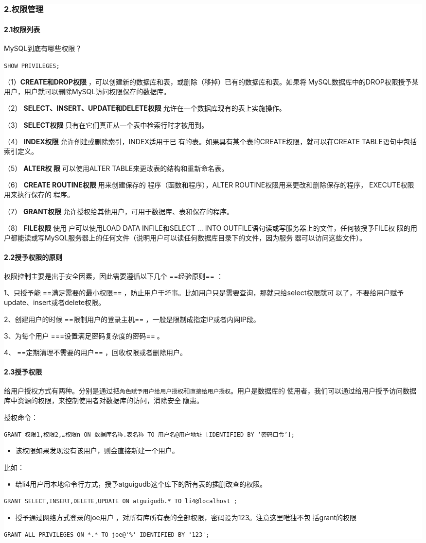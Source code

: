 ### 2.权限管理

#### 2.1权限列表

MySQL到底有哪些权限？

```shell
SHOW PRIVILEGES;
```

（1）**CREATE和DROP权限** ，可以创建新的数据库和表，或删除（移掉）已有的数据库和表。如果将 MySQL数据库中的DROP权限授予某用户，用户就可以删除MySQL访问权限保存的数据库。 

（2） **SELECT、INSERT、UPDATE和DELETE权限** 允许在一个数据库现有的表上实施操作。 

（3） **SELECT权限** 只有在它们真正从一个表中检索行时才被用到。 

（4） **INDEX权限** 允许创建或删除索引，INDEX适用于已 有的表。如果具有某个表的CREATE权限，就可以在CREATE TABLE语句中包括索引定义。 

（5） **ALTER权 限** 可以使用ALTER TABLE来更改表的结构和重新命名表。

（6） **CREATE ROUTINE权限** 用来创建保存的 程序（函数和程序），ALTER ROUTINE权限用来更改和删除保存的程序， EXECUTE权限 用来执行保存的 程序。 

（7） **GRANT权限** 允许授权给其他用户，可用于数据库、表和保存的程序。 

（8） **FILE权限** 使用 户可以使用LOAD DATA INFILE和SELECT ... INTO OUTFILE语句读或写服务器上的文件，任何被授予FILE权 限的用户都能读或写MySQL服务器上的任何文件（说明用户可以读任何数据库目录下的文件，因为服务 器可以访问这些文件）。

#### 2.2授予权限的原则

权限控制主要是出于安全因素，因此需要遵循以下几个 ==经验原则== ： 

1、只授予能 ==满足需要的最小权限== ，防止用户干坏事。比如用户只是需要查询，那就只给select权限就可 以了，不要给用户赋予update、insert或者delete权限。 

2、创建用户的时候 ==限制用户的登录主机== ，一般是限制成指定IP或者内网IP段。 

3、为每个用户 ===设置满足密码复杂度的密码== 。 

4、 ==定期清理不需要的用户== ，回收权限或者删除用户。

#### 2.3授予权限

给用户授权方式有两种。分别是通过把`角色赋予用户给用户授权`和`直接给用户授权`。用户是数据库的 使用者，我们可以通过给用户授予访问数据库中资源的权限，来控制使用者对数据库的访问，消除安全 隐患。

授权命令：

```shell
GRANT 权限1,权限2,…权限n ON 数据库名称.表名称 TO 用户名@用户地址 [IDENTIFIED BY ‘密码口令’];
```

- 该权限如果发现没有该用户，则会直接新建一个用户。 

比如： 

- 给li4用户用本地命令行方式，授予atguigudb这个库下的所有表的插删改查的权限。

```shell
GRANT SELECT,INSERT,DELETE,UPDATE ON atguigudb.* TO li4@localhost ;
```

- 授予通过网络方式登录的joe用户 ，对所有库所有表的全部权限，密码设为123。注意这里唯独不包 括grant的权限

```shell
GRANT ALL PRIVILEGES ON *.* TO joe@'%' IDENTIFIED BY '123';
```
